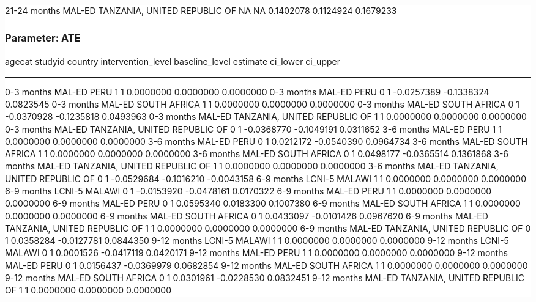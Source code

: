 21-24 months   MAL-ED    TANZANIA, UNITED REPUBLIC OF   NA                   NA                0.1402078   0.1124924   0.1679233


### Parameter: ATE


agecat         studyid   country                        intervention_level   baseline_level      estimate     ci_lower     ci_upper
-------------  --------  -----------------------------  -------------------  ---------------  -----------  -----------  -----------
0-3 months     MAL-ED    PERU                           1                    1                  0.0000000    0.0000000    0.0000000
0-3 months     MAL-ED    PERU                           0                    1                 -0.0257389   -0.1338324    0.0823545
0-3 months     MAL-ED    SOUTH AFRICA                   1                    1                  0.0000000    0.0000000    0.0000000
0-3 months     MAL-ED    SOUTH AFRICA                   0                    1                 -0.0370928   -0.1235818    0.0493963
0-3 months     MAL-ED    TANZANIA, UNITED REPUBLIC OF   1                    1                  0.0000000    0.0000000    0.0000000
0-3 months     MAL-ED    TANZANIA, UNITED REPUBLIC OF   0                    1                 -0.0368770   -0.1049191    0.0311652
3-6 months     MAL-ED    PERU                           1                    1                  0.0000000    0.0000000    0.0000000
3-6 months     MAL-ED    PERU                           0                    1                  0.0212172   -0.0540390    0.0964734
3-6 months     MAL-ED    SOUTH AFRICA                   1                    1                  0.0000000    0.0000000    0.0000000
3-6 months     MAL-ED    SOUTH AFRICA                   0                    1                  0.0498177   -0.0365514    0.1361868
3-6 months     MAL-ED    TANZANIA, UNITED REPUBLIC OF   1                    1                  0.0000000    0.0000000    0.0000000
3-6 months     MAL-ED    TANZANIA, UNITED REPUBLIC OF   0                    1                 -0.0529684   -0.1016210   -0.0043158
6-9 months     LCNI-5    MALAWI                         1                    1                  0.0000000    0.0000000    0.0000000
6-9 months     LCNI-5    MALAWI                         0                    1                 -0.0153920   -0.0478161    0.0170322
6-9 months     MAL-ED    PERU                           1                    1                  0.0000000    0.0000000    0.0000000
6-9 months     MAL-ED    PERU                           0                    1                  0.0595340    0.0183300    0.1007380
6-9 months     MAL-ED    SOUTH AFRICA                   1                    1                  0.0000000    0.0000000    0.0000000
6-9 months     MAL-ED    SOUTH AFRICA                   0                    1                  0.0433097   -0.0101426    0.0967620
6-9 months     MAL-ED    TANZANIA, UNITED REPUBLIC OF   1                    1                  0.0000000    0.0000000    0.0000000
6-9 months     MAL-ED    TANZANIA, UNITED REPUBLIC OF   0                    1                  0.0358284   -0.0127781    0.0844350
9-12 months    LCNI-5    MALAWI                         1                    1                  0.0000000    0.0000000    0.0000000
9-12 months    LCNI-5    MALAWI                         0                    1                  0.0001526   -0.0417119    0.0420171
9-12 months    MAL-ED    PERU                           1                    1                  0.0000000    0.0000000    0.0000000
9-12 months    MAL-ED    PERU                           0                    1                  0.0156437   -0.0369979    0.0682854
9-12 months    MAL-ED    SOUTH AFRICA                   1                    1                  0.0000000    0.0000000    0.0000000
9-12 months    MAL-ED    SOUTH AFRICA                   0                    1                  0.0301961   -0.0228530    0.0832451
9-12 months    MAL-ED    TANZANIA, UNITED REPUBLIC OF   1                    1                  0.0000000    0.0000000    0.0000000
